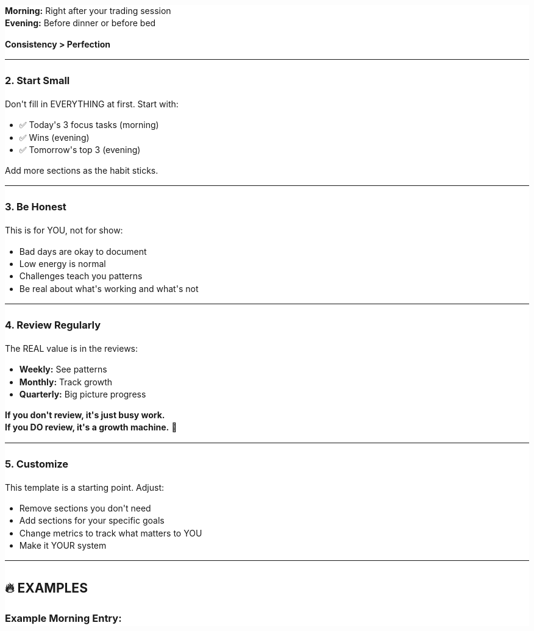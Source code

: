 **Morning:** Right after your trading session  
**Evening:** Before dinner or before bed  

**Consistency > Perfection**

---

### **2. Start Small**

Don't fill in EVERYTHING at first. Start with:
- ✅ Today's 3 focus tasks (morning)
- ✅ Wins (evening)
- ✅ Tomorrow's top 3 (evening)

Add more sections as the habit sticks.

---

### **3. Be Honest**

This is for YOU, not for show:
- Bad days are okay to document
- Low energy is normal
- Challenges teach you patterns
- Be real about what's working and what's not

---

### **4. Review Regularly**

The REAL value is in the reviews:
- **Weekly:** See patterns
- **Monthly:** Track growth
- **Quarterly:** Big picture progress

**If you don't review, it's just busy work.**  
**If you DO review, it's a growth machine.** 🚀

---

### **5. Customize**

This template is a starting point. Adjust:
- Remove sections you don't need
- Add sections for your specific goals
- Change metrics to track what matters to YOU
- Make it YOUR system

---

## 🔥 EXAMPLES

### **Example Morning Entry:**
